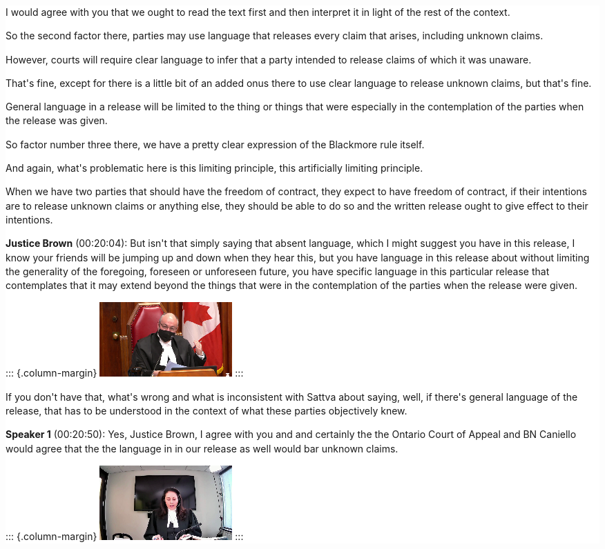 I would agree with you that we ought to read the text first and then interpret it in light of the rest of the context.

So the second factor there, parties may use language that releases every claim that arises, including unknown claims.

However, courts will require clear language to infer that a party intended to release claims of which it was unaware.

That's fine, except for there is a little bit of an added onus there to use clear language to release unknown claims, but that's fine.

General language in a release will be limited to the thing or things that were especially in the contemplation of the parties when the release was given.

So factor number three there, we have a pretty clear expression of the Blackmore rule itself.

And again, what's problematic here is this limiting principle, this artificially limiting principle.

When we have two parties that should have the freedom of contract, they expect to have freedom of contract, if their intentions are to release unknown claims or anything else, they should be able to do so and the written release ought to give effect to their intentions.

**Justice Brown** (00:20:04): But isn't that simply saying that absent language, which I might suggest you have in this release, I know your friends will be jumping up and down when they hear this, but you have language in this release about without limiting the generality of the foregoing, foreseen or unforeseen future, you have specific language in this particular release that contemplates that it may extend beyond the things that were in the contemplation of the parties when the release were given.

::: {.column-margin}
![](1226.png)
:::

If you don't have that, what's wrong and what is inconsistent with Sattva about saying, well, if there's general language of the release, that has to be understood in the context of what these parties objectively knew.

**Speaker 1** (00:20:50): Yes, Justice Brown, I agree with you and and certainly the the Ontario Court of Appeal and BN Caniello would agree that the the language in in our release as well would bar unknown claims.

::: {.column-margin}
![](1284.png)
:::
